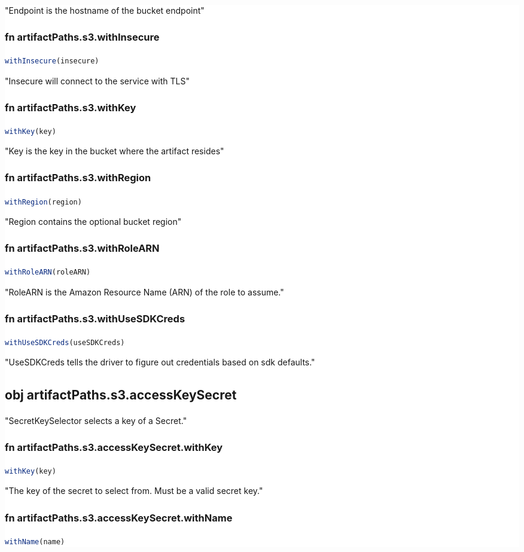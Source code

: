 "Endpoint is the hostname of the bucket endpoint"

### fn artifactPaths.s3.withInsecure

```ts
withInsecure(insecure)
```

"Insecure will connect to the service with TLS"

### fn artifactPaths.s3.withKey

```ts
withKey(key)
```

"Key is the key in the bucket where the artifact resides"

### fn artifactPaths.s3.withRegion

```ts
withRegion(region)
```

"Region contains the optional bucket region"

### fn artifactPaths.s3.withRoleARN

```ts
withRoleARN(roleARN)
```

"RoleARN is the Amazon Resource Name (ARN) of the role to assume."

### fn artifactPaths.s3.withUseSDKCreds

```ts
withUseSDKCreds(useSDKCreds)
```

"UseSDKCreds tells the driver to figure out credentials based on sdk defaults."

## obj artifactPaths.s3.accessKeySecret

"SecretKeySelector selects a key of a Secret."

### fn artifactPaths.s3.accessKeySecret.withKey

```ts
withKey(key)
```

"The key of the secret to select from.  Must be a valid secret key."

### fn artifactPaths.s3.accessKeySecret.withName

```ts
withName(name)
```
